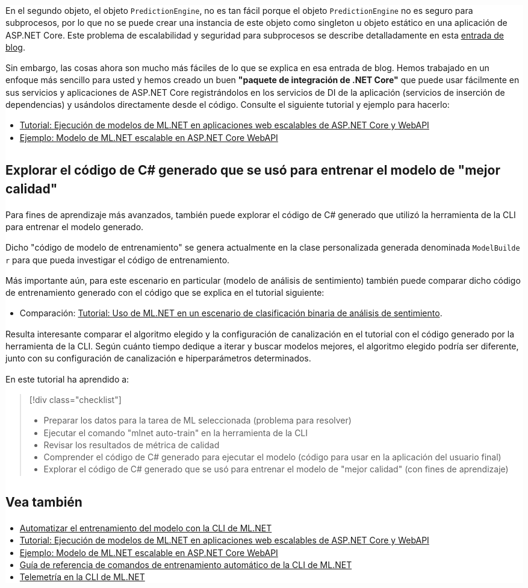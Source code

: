 En el segundo objeto, el objeto `PredictionEngine`, no es tan fácil porque el objeto `PredictionEngine` no es seguro para subprocesos, por lo que no se puede crear una instancia de este objeto como singleton u objeto estático en una aplicación de ASP.NET Core. Este problema de escalabilidad y seguridad para subprocesos se describe detalladamente en esta [entrada de blog](https://devblogs.microsoft.com/cesardelatorre/how-to-optimize-and-run-ml-net-models-on-scalable-asp-net-core-webapis-or-web-apps/).

Sin embargo, las cosas ahora son mucho más fáciles de lo que se explica en esa entrada de blog. Hemos trabajado en un enfoque más sencillo para usted y hemos creado un buen **"paquete de integración de .NET Core"** que puede usar fácilmente en sus servicios y aplicaciones de ASP.NET Core registrándolos en los servicios de DI de la aplicación (servicios de inserción de dependencias) y usándolos directamente desde el código. Consulte el siguiente tutorial y ejemplo para hacerlo:

- [Tutorial: Ejecución de modelos de ML.NET en aplicaciones web escalables de ASP.NET Core y WebAPI](https://aka.ms/mlnet-tutorial-netcoreintegrationpkg)
- [Ejemplo: Modelo de ML.NET escalable en ASP.NET Core WebAPI](https://aka.ms/mlnet-sample-netcoreintegrationpkg)

## <a name="explore-the-generated-c-code-that-was-used-to-train-the-best-quality-model"></a>Explorar el código de C# generado que se usó para entrenar el modelo de "mejor calidad"

Para fines de aprendizaje más avanzados, también puede explorar el código de C# generado que utilizó la herramienta de la CLI para entrenar el modelo generado.

Dicho "código de modelo de entrenamiento" se genera actualmente en la clase personalizada generada denominada `ModelBuilder` para que pueda investigar el código de entrenamiento.

Más importante aún, para este escenario en particular (modelo de análisis de sentimiento) también puede comparar dicho código de entrenamiento generado con el código que se explica en el tutorial siguiente:

- Comparación: [Tutorial: Uso de ML.NET en un escenario de clasificación binaria de análisis de sentimiento](sentiment-analysis.md).

Resulta interesante comparar el algoritmo elegido y la configuración de canalización en el tutorial con el código generado por la herramienta de la CLI. Según cuánto tiempo dedique a iterar y buscar modelos mejores, el algoritmo elegido podría ser diferente, junto con su configuración de canalización e hiperparámetros determinados.

En este tutorial ha aprendido a:
> [!div class="checklist"]
>
> - Preparar los datos para la tarea de ML seleccionada (problema para resolver)
> - Ejecutar el comando "mlnet auto-train" en la herramienta de la CLI
> - Revisar los resultados de métrica de calidad
> - Comprender el código de C# generado para ejecutar el modelo (código para usar en la aplicación del usuario final)
> - Explorar el código de C# generado que se usó para entrenar el modelo de "mejor calidad" (con fines de aprendizaje)

## <a name="see-also"></a>Vea también

- [Automatizar el entrenamiento del modelo con la CLI de ML.NET](../automate-training-with-cli.md)
- [Tutorial: Ejecución de modelos de ML.NET en aplicaciones web escalables de ASP.NET Core y WebAPI](https://aka.ms/mlnet-tutorial-netcoreintegrationpkg)
- [Ejemplo: Modelo de ML.NET escalable en ASP.NET Core WebAPI](https://aka.ms/mlnet-sample-netcoreintegrationpkg)
- [Guía de referencia de comandos de entrenamiento automático de la CLI de ML.NET](../reference/ml-net-cli-reference.md)
- [Telemetría en la CLI de ML.NET](../resources/ml-net-cli-telemetry.md)
